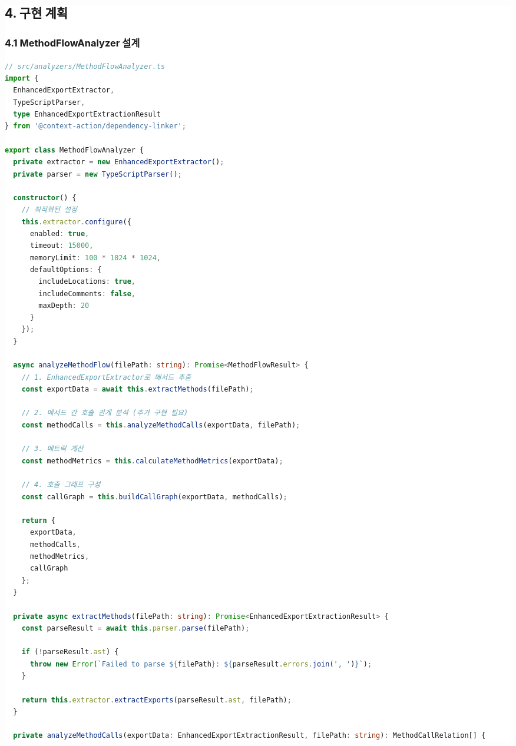 ## 4. 구현 계획

### 4.1 MethodFlowAnalyzer 설계
```typescript
// src/analyzers/MethodFlowAnalyzer.ts
import { 
  EnhancedExportExtractor, 
  TypeScriptParser,
  type EnhancedExportExtractionResult 
} from '@context-action/dependency-linker';

export class MethodFlowAnalyzer {
  private extractor = new EnhancedExportExtractor();
  private parser = new TypeScriptParser();
  
  constructor() {
    // 최적화된 설정
    this.extractor.configure({
      enabled: true,
      timeout: 15000,
      memoryLimit: 100 * 1024 * 1024,
      defaultOptions: {
        includeLocations: true,
        includeComments: false,
        maxDepth: 20
      }
    });
  }
  
  async analyzeMethodFlow(filePath: string): Promise<MethodFlowResult> {
    // 1. EnhancedExportExtractor로 메서드 추출
    const exportData = await this.extractMethods(filePath);
    
    // 2. 메서드 간 호출 관계 분석 (추가 구현 필요)
    const methodCalls = this.analyzeMethodCalls(exportData, filePath);
    
    // 3. 메트릭 계산
    const methodMetrics = this.calculateMethodMetrics(exportData);
    
    // 4. 호출 그래프 구성
    const callGraph = this.buildCallGraph(exportData, methodCalls);
    
    return {
      exportData,
      methodCalls,
      methodMetrics,
      callGraph
    };
  }
  
  private async extractMethods(filePath: string): Promise<EnhancedExportExtractionResult> {
    const parseResult = await this.parser.parse(filePath);
    
    if (!parseResult.ast) {
      throw new Error(`Failed to parse ${filePath}: ${parseResult.errors.join(', ')}`);
    }
    
    return this.extractor.extractExports(parseResult.ast, filePath);
  }
  
  private analyzeMethodCalls(exportData: EnhancedExportExtractionResult, filePath: string): MethodCallRelation[] {
```